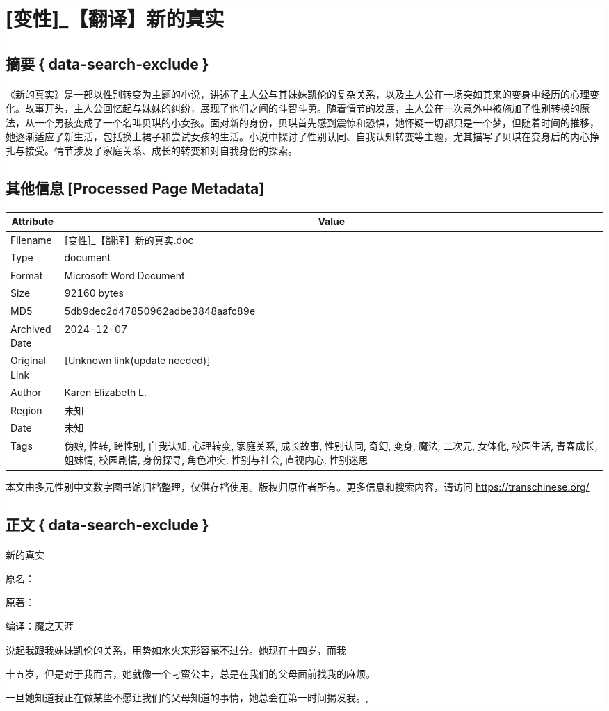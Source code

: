 # [变性]_【翻译】新的真实



## 摘要  { data-search-exclude }


《新的真实》是一部以性别转变为主题的小说，讲述了主人公与其妹妹凯伦的复杂关系，以及主人公在一场突如其来的变身中经历的心理变化。故事开头，主人公回忆起与妹妹的纠纷，展现了他们之间的斗智斗勇。随着情节的发展，主人公在一次意外中被施加了性别转换的魔法，从一个男孩变成了一个名叫贝琪的小女孩。面对新的身份，贝琪首先感到震惊和恐惧，她怀疑一切都只是一个梦，但随着时间的推移，她逐渐适应了新生活，包括换上裙子和尝试女孩的生活。小说中探讨了性别认同、自我认知转变等主题，尤其描写了贝琪在变身后的内心挣扎与接受。情节涉及了家庭关系、成长的转变和对自我身份的探索。



## 其他信息 [Processed Page Metadata]

| Attribute       | Value                                  |
|-----------------|----------------------------------------|
| Filename        | [变性]_【翻译】新的真实.doc                             |
| Type            | document                                 |
| Format          | Microsoft Word Document                               |
| Size            | 92160 bytes                           |
| MD5             | 5db9dec2d47850962adbe3848aafc89e                                  |
| Archived Date   | 2024-12-07                             |
| Original Link   | [Unknown link(update needed)]                         |
| Author          | Karen Elizabeth L.                               |
| Region          | 未知                               |
| Date            | 未知                                 |
| Tags            | 伪娘, 性转, 跨性别, 自我认知, 心理转变, 家庭关系, 成长故事, 性别认同, 奇幻, 变身, 魔法, 二次元, 女体化, 校园生活, 青春成长, 姐妹情, 校园剧情, 身份探寻, 角色冲突, 性别与社会, 直视内心, 性别迷思                                 |

本文由多元性别中文数字图书馆归档整理，仅供存档使用。版权归原作者所有。更多信息和搜索内容，请访问 <https://transchinese.org/>


## 正文 { data-search-exclude }


新的真实

原名：

原著：

编译：魔之天涯

说起我跟我妹妹凯伦的关系，用势如水火来形容毫不过分。她现在十四岁，而我

十五岁，但是对于我而言，她就像一个刁蛮公主，总是在我们的父母面前找我的麻烦。

一旦她知道我正在做某些不愿让我们的父母知道的事情，她总会在第一时间揭发我。,
